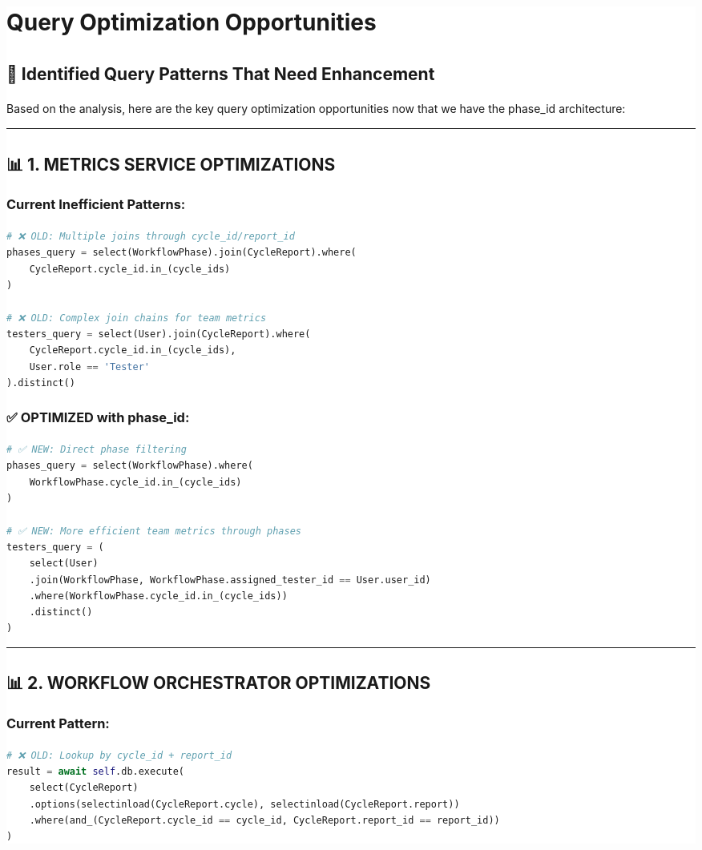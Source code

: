 # Query Optimization Opportunities

## 🎯 **Identified Query Patterns That Need Enhancement**

Based on the analysis, here are the key query optimization opportunities now that we have the phase_id architecture:

---

## 📊 **1. METRICS SERVICE OPTIMIZATIONS**

### **Current Inefficient Patterns:**

```python
# ❌ OLD: Multiple joins through cycle_id/report_id
phases_query = select(WorkflowPhase).join(CycleReport).where(
    CycleReport.cycle_id.in_(cycle_ids)
)

# ❌ OLD: Complex join chains for team metrics
testers_query = select(User).join(CycleReport).where(
    CycleReport.cycle_id.in_(cycle_ids),
    User.role == 'Tester'
).distinct()
```

### **✅ OPTIMIZED with phase_id:**

```python
# ✅ NEW: Direct phase filtering
phases_query = select(WorkflowPhase).where(
    WorkflowPhase.cycle_id.in_(cycle_ids)
)

# ✅ NEW: More efficient team metrics through phases
testers_query = (
    select(User)
    .join(WorkflowPhase, WorkflowPhase.assigned_tester_id == User.user_id)
    .where(WorkflowPhase.cycle_id.in_(cycle_ids))
    .distinct()
)
```

---

## 📊 **2. WORKFLOW ORCHESTRATOR OPTIMIZATIONS**

### **Current Pattern:**
```python
# ❌ OLD: Lookup by cycle_id + report_id
result = await self.db.execute(
    select(CycleReport)
    .options(selectinload(CycleReport.cycle), selectinload(CycleReport.report))
    .where(and_(CycleReport.cycle_id == cycle_id, CycleReport.report_id == report_id))
)
```
